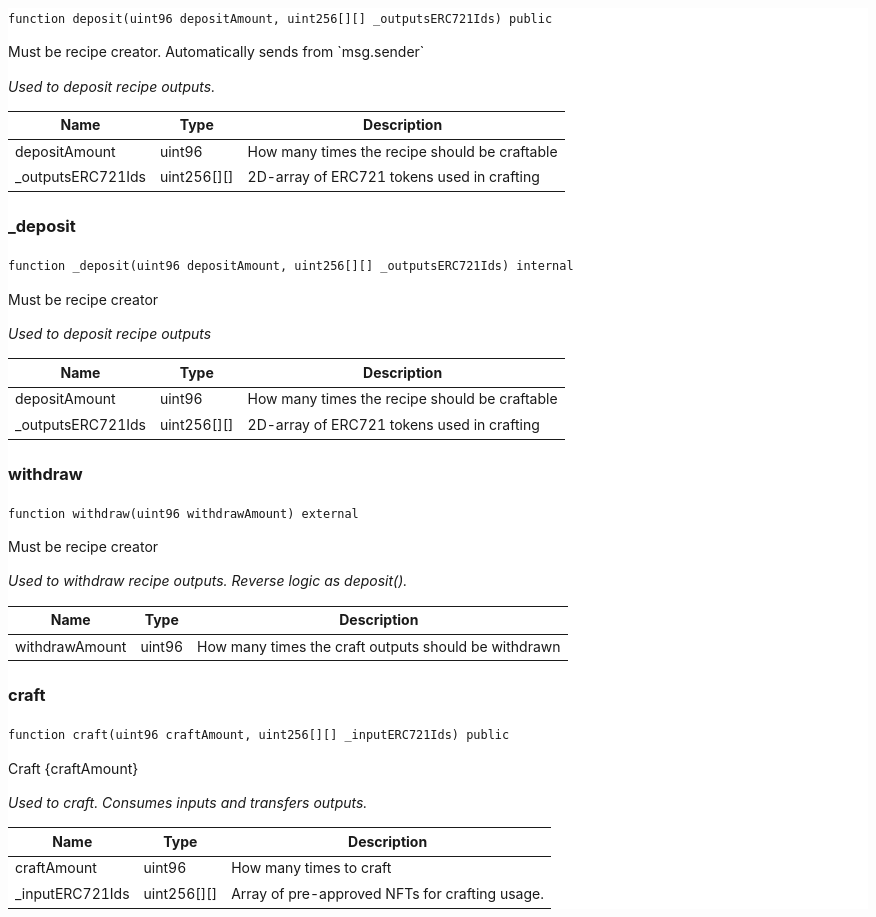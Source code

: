 ```solidity
function deposit(uint96 depositAmount, uint256[][] _outputsERC721Ids) public
```

Must be recipe creator. Automatically sends from &#x60;msg.sender&#x60;

_Used to deposit recipe outputs._

| Name               | Type        | Description                                   |
| ------------------ | ----------- | --------------------------------------------- |
| depositAmount      | uint96      | How many times the recipe should be craftable |
| \_outputsERC721Ids | uint256[][] | 2D-array of ERC721 tokens used in crafting    |

### \_deposit

```solidity
function _deposit(uint96 depositAmount, uint256[][] _outputsERC721Ids) internal
```

Must be recipe creator

_Used to deposit recipe outputs_

| Name               | Type        | Description                                   |
| ------------------ | ----------- | --------------------------------------------- |
| depositAmount      | uint96      | How many times the recipe should be craftable |
| \_outputsERC721Ids | uint256[][] | 2D-array of ERC721 tokens used in crafting    |

### withdraw

```solidity
function withdraw(uint96 withdrawAmount) external
```

Must be recipe creator

_Used to withdraw recipe outputs. Reverse logic as deposit()._

| Name           | Type   | Description                                          |
| -------------- | ------ | ---------------------------------------------------- |
| withdrawAmount | uint96 | How many times the craft outputs should be withdrawn |

### craft

```solidity
function craft(uint96 craftAmount, uint256[][] _inputERC721Ids) public
```

Craft {craftAmount}

_Used to craft. Consumes inputs and transfers outputs._

| Name             | Type        | Description                                    |
| ---------------- | ----------- | ---------------------------------------------- |
| craftAmount      | uint96      | How many times to craft                        |
| \_inputERC721Ids | uint256[][] | Array of pre-approved NFTs for crafting usage. |
